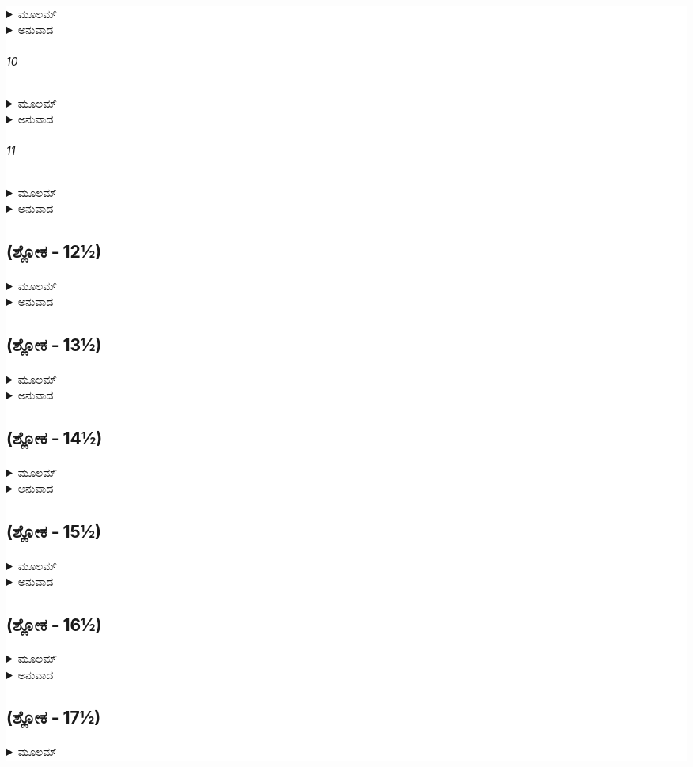 
<details><summary>ಮೂಲಮ್</summary></details>

<details><summary>ಅನುವಾದ</summary></details>

###### 10


<details><summary>ಮೂಲಮ್</summary></details>

<details><summary>ಅನುವಾದ</summary></details>

###### 11


<details><summary>ಮೂಲಮ್</summary></details>

<details><summary>ಅನುವಾದ</summary></details>

## (ಶ್ಲೋಕ - 12½)


<details><summary>ಮೂಲಮ್</summary></details>

<details><summary>ಅನುವಾದ</summary></details>

## (ಶ್ಲೋಕ - 13½)


<details><summary>ಮೂಲಮ್</summary></details>

<details><summary>ಅನುವಾದ</summary></details>

## (ಶ್ಲೋಕ - 14½)


<details><summary>ಮೂಲಮ್</summary></details>

<details><summary>ಅನುವಾದ</summary></details>

## (ಶ್ಲೋಕ - 15½)


<details><summary>ಮೂಲಮ್</summary></details>

<details><summary>ಅನುವಾದ</summary></details>

## (ಶ್ಲೋಕ - 16½)


<details><summary>ಮೂಲಮ್</summary></details>

<details><summary>ಅನುವಾದ</summary></details>

## (ಶ್ಲೋಕ - 17½)


<details><summary>ಮೂಲಮ್</summary></details>
